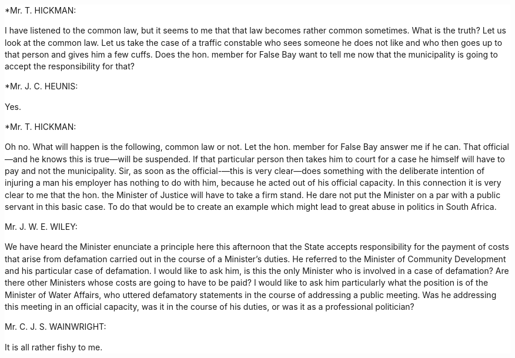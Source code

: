 <from>*Mr. <person refersTo="hansard_za">T. HICKMAN</person>:</from>

<p>I have listened to the common law, but it seems to me that that law becomes rather common sometimes. What is the truth&#x003F; Let us look at the common law. Let us take the case of a traffic constable who sees someone he does not like and who then goes up to that person and gives him a few cuffs. Does the hon. member for False Bay want to tell me now that the municipality is going to accept the responsibility for that&#x003F;</p>

</speech>

<speech by="#heunis">

<from>*Mr. <person refersTo="hansard_za">J. C. HEUNIS</person>:</from>

<p>Yes.</p>

</speech>

<speech by="#hickman">

<from>*Mr. <person refersTo="hansard_za">T. HICKMAN</person>:</from>

<p>Oh no. What will happen is the following, common law or not. Let the hon. member for False Bay answer me if he can. That official&#x2014;and he knows this is true&#x2014;will be suspended. If that particular person then takes him to court for a case he himself will have to pay and not the municipality. Sir, as soon as the official-&#x2014;this is very clear&#x2014;does something with the deliberate intention of injuring a man his employer has nothing to do with him, because he acted out of his official capacity. In this connection it is very clear to me that the hon. the Minister of Justice will have to take a firm stand. He dare not put the Minister on a par with a public servant in this basic case. To do that would be to create an example which might lead to great abuse in politics in South Africa.</p>

</speech>

<speech by="#wiley">

<from>Mr. <person refersTo="hansard_za">J. W. E. WILEY</person>:</from>

<p>We have heard the Minister enunciate a principle here this afternoon that the State accepts responsibility for the payment of costs that arise from defamation carried out in the course of a Minister&#x2019;s duties. He referred to the Minister of Community Development and his particular case of defamation. I would like to ask him, is this the only Minister who is involved in a case of defamation&#x003F; Are there other Ministers whose costs are going to have to be paid&#x003F; I would like to ask him particularly what the position is of the Minister of Water Affairs, who uttered defamatory statements in the course of addressing a public meeting. Was he addressing this meeting in an official capacity, was it in the course of his duties, or was it as a professional politician&#x003F;</p>

</speech>

<speech by="#wainwright">

<from><span class="col_2365-2366" refersTo="page_1200"/>Mr. <person refersTo="hansard_za">C. J. S. WAINWRIGHT</person>:</from>

<p>It is all rather fishy to me.</p>

</speech>

<speech by="#minister_of_justice">
